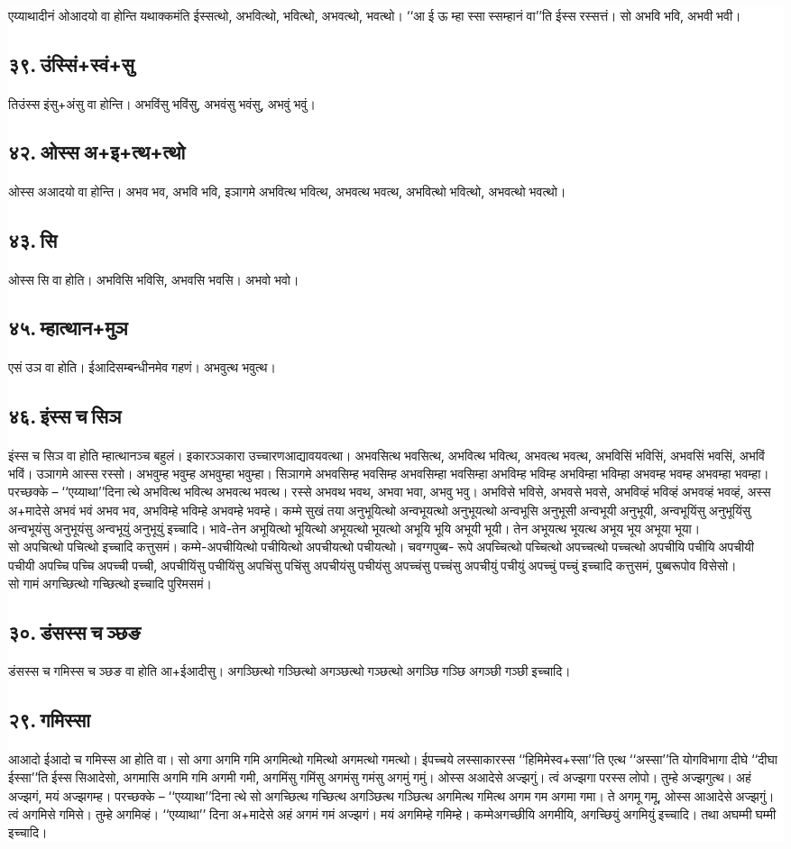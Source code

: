 एय्याथादीनं ओआदयो वा होन्ति यथाक्कमंति ईस्सत्थो, अभवित्थो, भवित्थो, अभवत्थो, भवत्थो। ‘‘आ ई ऊ म्हा स्सा स्सम्हानं वा’’ति ईस्स रस्सत्तं। सो अभवि भवि, अभवी भवी।  


## ३९. उंस्सिं+स्वं+सु

तिउंस्स इंसु+अंसु वा होन्ति। अभविंसु भविंसु, अभवंसु भवंसु, अभवुं भवुं।  


## ४२. ओस्स अ+इ+त्थ+त्थो

ओस्स अआदयो वा होन्ति। अभव भव, अभवि भवि, इञागमे अभवित्थ भवित्थ, अभवत्थ भवत्थ, अभवित्थो भवित्थो, अभवत्थो भवत्थो।  


## ४३. सि

ओस्स सि वा होति। अभविसि भविसि, अभवसि भवसि। अभवो भवो।  


## ४५. म्हात्थान+मुञ

एसं उञ वा होति। ईआदिसम्बन्धीनमेव गहणं। अभवुत्थ भवुत्थ।  


## ४६. इंस्स च सिञ

इंस्स च सिञ वा होति म्हात्थानञ्च बहुलं। इकारञ्ञकारा उच्चारणआद्यावयवत्था। अभवसित्थ भवसित्थ, अभवित्थ भवित्थ, अभवत्थ भवत्थ, अभविसिं भविसिं, अभवसिं भवसिं, अभविं भविं। उञागमे आस्स रस्सो। अभवुम्ह भवुम्ह अभवुम्हा भवुम्हा। सिञागमे अभवसिम्ह भवसिम्ह अभवसिम्हा भवसिम्हा अभविम्ह भविम्ह अभविम्हा भविम्हा अभवम्ह भवम्ह अभवम्हा भवम्हा। परच्छक्के – ‘‘एय्याथा’’दिना त्थे अभवित्थ भवित्थ अभवत्थ भवत्थ। रस्से अभवथ भवथ, अभवा भवा, अभवु भवु। अभविसे भविसे, अभवसे भवसे, अभविव्हं भविव्हं अभवव्हं भवव्हं, अस्स अ+मादेसे अभवं भवं अभव भव, अभविम्हे भविम्हे अभवम्हे भवम्हे। कम्मे सुखं तया अनुभूयित्थो अन्वभूयत्थो अनुभूयत्थो अन्वभूसि अनुभूसी अन्वभूयी अनुभूयी, अन्वभूयिंसु अनुभूयिंसु अन्वभूयंसु अनुभूयंसु अन्वभूयुं अनुभूयुं इच्चादि। भावे-तेन अभूयित्थो भूयित्थो अभूयत्थो भूयत्थो अभूयि भूयि अभूयी भूयी। तेन अभूयत्थ भूयत्थ अभूय भूय अभूया भूया।  
सो अपचित्थो पचित्थो इच्चादि कत्तुसमं। कम्मे-अपचीयित्थो पचीयित्थो अपचीयत्थो पचीयत्थो। चवग्गपुब्ब- रूपे अपच्चित्थो पच्चित्थो अपच्चत्थो पच्चत्थो अपचीयि पचीयि अपचीयी पचीयी अपच्चि पच्चि अपच्ची पच्ची, अपचीयिंसु पचीयिंसु अपचिंसु पचिंसु अपचीयंसु पचीयंसु अपच्चंसु पच्चंसु अपचीयुं पचीयुं अपच्चुं पच्चुं इच्चादि कत्तुसमं, पुब्बरूपोव विसेसो।  
सो गामं अगच्छित्थो गच्छित्थो इच्चादि पुरिमसमं।  


## ३०. डंसस्स च ञ्छङ

डंसस्स च गमिस्स च ञ्छङ वा होति आ+ईआदीसु। अगञ्छित्थो गञ्छित्थो अगञ्छत्थो गञ्छत्थो अगञ्छि गञ्छि अगञ्छी गञ्छी इच्चादि।  


## २९. गमिस्सा

आआदो ईआदो च गमिस्स आ होति वा। सो अगा अगमि गमि अगमित्थो गमित्थो अगमत्थो गमत्थो। ईपच्चये लस्साकारस्स ‘‘हिमिमेस्व+स्सा’’ति एत्थ ‘‘अस्सा’’ति योगविभागा दीघे ‘‘दीघा ईस्सा’’ति ईस्स सिआदेसो, अगमासि अगमि गमि अगमी गमी, अगमिंसु गमिंसु अगमंसु गमंसु अगमुं गमुं। ओस्स अआदेसे अज्झगुं। त्वं अज्झगा परस्स लोपो। तुम्हे अज्झगुत्थ। अहं अज्झगं, मयं अज्झगम्ह। परच्छक्के – ‘‘एय्याथा’’दिना त्थे सो अगच्छित्थ गच्छित्थ अगञ्छित्थ गञ्छित्थ अगमित्थ गमित्थ अगम गम अगमा गमा। ते अगमू गमू, ओस्स आआदेसे अज्झगुं। त्वं अगमिसे गमिसे। तुम्हे अगमिव्हं। ‘‘एय्याथा’’ दिना अ+मादेसे अहं अगमं गमं अज्झगं। मयं अगमिम्हे गमिम्हे। कम्मेअगच्छीयि अगमीयि, अगच्छियुं अगमियुं इच्चादि। तथा अघम्मी घम्मी इच्चादि।  
